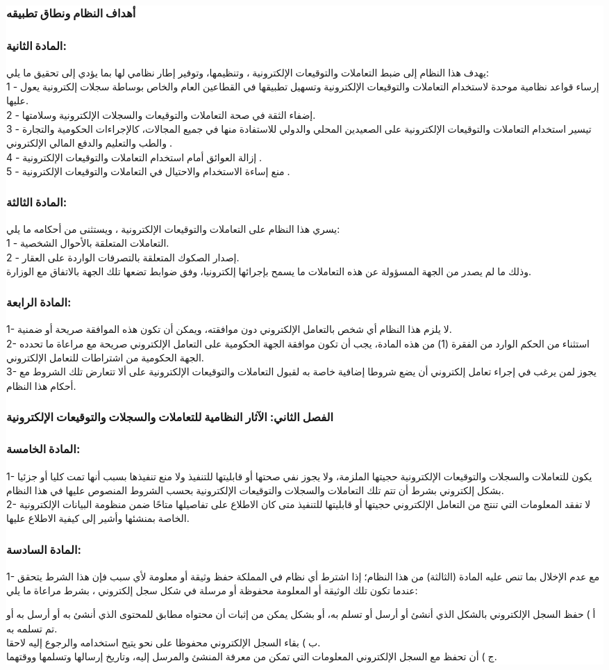 ### أهداف النظام ونطاق تطبيقه

### المادة الثانية:

يهدف هذا النظام إلى ضبط التعاملات  والتوقيعات الإلكترونية  ، وتنظيمها، وتوفير إطار نظامي لها بما يؤدي إلى تحقيق ما يلي:   
1 - إرساء قواعد نظامية موحدة لاستخدام التعاملات  والتوقيعات الإلكترونية  وتسهيل تطبيقها في القطاعين العام والخاص بوساطة  سجلات إلكترونية  يعول عليها.   
2 - إضفاء الثقة في صحة التعاملات والتوقيعات  والسجلات الإلكترونية  وسلامتها.   
3 - تيسير استخدام التعاملات  والتوقيعات الإلكترونية  على الصعيدين المحلي والدولي للاستفادة منها في جميع المجالات، كالإجراءات الحكومية والتجارة والطب والتعليم  والدفع المالي الإلكتروني .    
4 - إزالة العوائق أمام استخدام التعاملات  والتوقيعات الإلكترونية .    
5 - منع إساءة الاستخدام والاحتيال في التعاملات  والتوقيعات الإلكترونية  .

### المادة الثالثة:

يسري هذا النظام على التعاملات  والتوقيعات الإلكترونية  ، ويستثنى من أحكامه ما يلي:   
1 - التعاملات المتعلقة بالأحوال الشخصية.   
2 - إصدار الصكوك المتعلقة بالتصرفات الواردة على العقار.   
وذلك ما لم يصدر من الجهة المسؤولة عن هذه التعاملات ما يسمح بإجرائها إلكترونيا، وفق ضوابط تضعها تلك الجهة بالاتفاق مع الوزارة.

### المادة الرابعة:

1- لا يلزم هذا النظام أي شخص  بالتعامل الإلكتروني  دون موافقته، ويمكن أن تكون هذه الموافقة صريحة أو ضمنية.   
2- استثناء من الحكم الوارد من الفقرة (1) من هذه المادة، يجب أن تكون موافقة الجهة الحكومية على  التعامل الإلكتروني  صريحة مع مراعاة ما تحدده الجهة الحكومية من اشتراطات  للتعامل الإلكتروني.    
3- يجوز لمن يرغب في إجراء  تعامل إلكتروني  أن يضع شروطا إضافية خاصة به لقبول التعاملات  والتوقيعات الإلكترونية  على ألا تتعارض تلك الشروط مع أحكام هذا النظام.

### الفصل الثاني: الآثار النظامية للتعاملات والسجلات والتوقيعات الإلكترونية

### المادة الخامسة:

1- يكون للتعاملات والسجلات  والتوقيعات الإلكترونية  حجيتها الملزمة، ولا يجوز نفي صحتها أو قابليتها للتنفيذ ولا منع تنفيذها بسبب أنها تمت كليا أو جزئيا بشكل إلكتروني بشرط أن تتم تلك التعاملات والسجلات  والتوقيعات الإلكترونية  بحسب الشروط المنصوص عليها في هذا النظام.   
2- لا تفقد المعلومات التي تنتج من  التعامل الإلكتروني  حجيتها أو قابليتها للتنفيذ متى كان الاطلاع على تفاصيلها متاحًا ضمن  منظومة البيانات الإلكترونية  الخاصة بمنشئها وأشير إلى كيفية الاطلاع عليها.

### المادة السادسة:

1- مع عدم الإخلال بما تنص عليه المادة (الثالثة) من هذا النظام؛ إذا اشترط أي نظام في المملكة حفظ وثيقة أو معلومة لأي سبب فإن هذا الشرط يتحقق عندما تكون تلك الوثيقة أو المعلومة محفوظة أو مرسلة في شكل  سجل إلكتروني  ، بشرط مراعاة ما يلي:

أ ) حفظ  السجل الإلكتروني  بالشكل الذي أنشئ أو أرسل أو تسلم به، أو بشكل يمكن من إثبات أن محتواه مطابق للمحتوى الذي أنشئ به أو أرسل به أو تم تسلمه به.  
ب ) بقاء  السجل الإلكتروني  محفوظا على نحو يتيح استخدامه والرجوع إليه لاحقا.  
ج ) أن تحفظ مع  السجل الإلكتروني  المعلومات التي تمكن من معرفة المنشئ والمرسل إليه، وتاريخ إرسالها وتسلمها ووقتهما.
